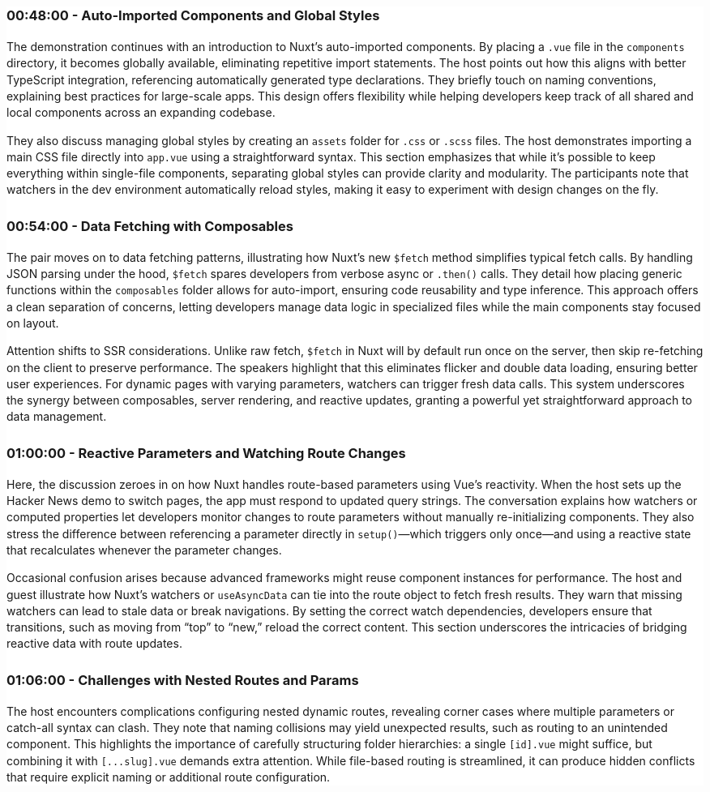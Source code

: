 ### 00:48:00 - Auto-Imported Components and Global Styles

The demonstration continues with an introduction to Nuxt’s auto-imported components. By placing a `.vue` file in the `components` directory, it becomes globally available, eliminating repetitive import statements. The host points out how this aligns with better TypeScript integration, referencing automatically generated type declarations. They briefly touch on naming conventions, explaining best practices for large-scale apps. This design offers flexibility while helping developers keep track of all shared and local components across an expanding codebase.

They also discuss managing global styles by creating an `assets` folder for `.css` or `.scss` files. The host demonstrates importing a main CSS file directly into `app.vue` using a straightforward syntax. This section emphasizes that while it’s possible to keep everything within single-file components, separating global styles can provide clarity and modularity. The participants note that watchers in the dev environment automatically reload styles, making it easy to experiment with design changes on the fly.

### 00:54:00 - Data Fetching with Composables

The pair moves on to data fetching patterns, illustrating how Nuxt’s new `$fetch` method simplifies typical fetch calls. By handling JSON parsing under the hood, `$fetch` spares developers from verbose async or `.then()` calls. They detail how placing generic functions within the `composables` folder allows for auto-import, ensuring code reusability and type inference. This approach offers a clean separation of concerns, letting developers manage data logic in specialized files while the main components stay focused on layout.

Attention shifts to SSR considerations. Unlike raw fetch, `$fetch` in Nuxt will by default run once on the server, then skip re-fetching on the client to preserve performance. The speakers highlight that this eliminates flicker and double data loading, ensuring better user experiences. For dynamic pages with varying parameters, watchers can trigger fresh data calls. This system underscores the synergy between composables, server rendering, and reactive updates, granting a powerful yet straightforward approach to data management.

### 01:00:00 - Reactive Parameters and Watching Route Changes

Here, the discussion zeroes in on how Nuxt handles route-based parameters using Vue’s reactivity. When the host sets up the Hacker News demo to switch pages, the app must respond to updated query strings. The conversation explains how watchers or computed properties let developers monitor changes to route parameters without manually re-initializing components. They also stress the difference between referencing a parameter directly in `setup()`—which triggers only once—and using a reactive state that recalculates whenever the parameter changes.

Occasional confusion arises because advanced frameworks might reuse component instances for performance. The host and guest illustrate how Nuxt’s watchers or `useAsyncData` can tie into the route object to fetch fresh results. They warn that missing watchers can lead to stale data or break navigations. By setting the correct watch dependencies, developers ensure that transitions, such as moving from “top” to “new,” reload the correct content. This section underscores the intricacies of bridging reactive data with route updates.

### 01:06:00 - Challenges with Nested Routes and Params

The host encounters complications configuring nested dynamic routes, revealing corner cases where multiple parameters or catch-all syntax can clash. They note that naming collisions may yield unexpected results, such as routing to an unintended component. This highlights the importance of carefully structuring folder hierarchies: a single `[id].vue` might suffice, but combining it with `[...slug].vue` demands extra attention. While file-based routing is streamlined, it can produce hidden conflicts that require explicit naming or additional route configuration.
